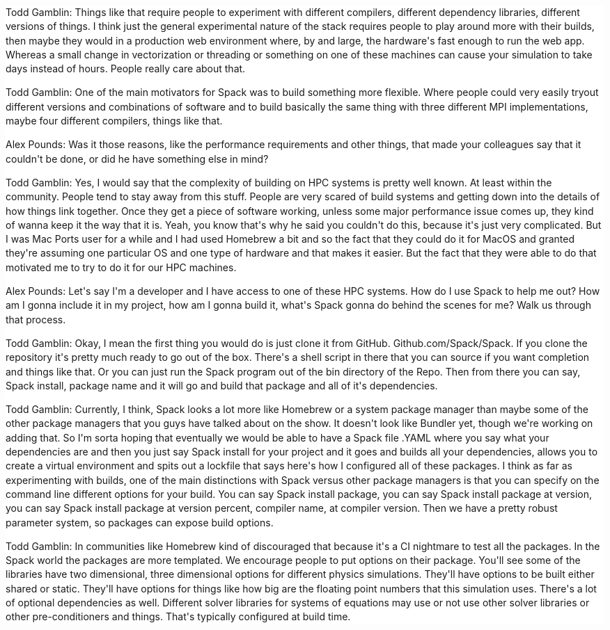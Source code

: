 Todd Gamblin:       Things like that require people to experiment with different compilers, different dependency libraries, different versions of things. I think just the general experimental nature of the stack requires people to play around more with their builds, then maybe they would in a production web environment where, by and large, the hardware's fast enough to run the web app. Whereas a small change in vectorization or threading or something on one of these machines can cause your simulation to take days instead of hours. People really care about that.

Todd Gamblin:       One of the main motivators for Spack was to build something more flexible. Where people could very easily tryout different versions and combinations of software and to build basically the same thing with three different MPI implementations, maybe four different compilers, things like that.

Alex Pounds:        Was it those reasons, like the performance requirements and other things, that made your colleagues say that it couldn't be done, or did he have something else in mind?

Todd Gamblin:       Yes, I would say that the complexity of building on HPC systems is pretty well known. At least within the community. People tend to stay away from this stuff. People are very scared of build systems and getting down into the details of how things link together. Once they get a piece of software working, unless some major performance issue comes up, they kind of wanna keep it the way that it is. Yeah, you know that's why he said you couldn't do this, because it's just very complicated. But I was Mac Ports user for a while and I had used Homebrew a bit and so the fact that they could do it for MacOS and granted they're assuming one particular OS and one type of hardware and that makes it easier. But the fact that they were able to do that motivated me to try to do it for our HPC machines.

Alex Pounds:        Let's say I'm a developer and I have access to one of these HPC systems. How do I use Spack to help me out? How am I gonna include it in my project, how am I gonna build it, what's Spack gonna do behind the scenes for me? Walk us through that process.

Todd Gamblin:       Okay, I mean the first thing you would do is just clone it from GitHub. Github.com/Spack/Spack. If you clone the repository it's pretty much ready to go out of the box. There's a shell script in there that you can source if you want completion and things like that. Or you can just run the Spack program out of the bin directory of the Repo. Then from there you can say, Spack install, package name and it will go and build that package and all of it's dependencies.

Todd Gamblin:       Currently, I think, Spack looks a lot more like Homebrew or a system package manager than maybe some of the other package managers that you guys have talked about on the show. It doesn't look like Bundler yet, though we're working on adding that. So I'm sorta hoping that eventually we would be able to have a Spack file .YAML where you say what your dependencies are and then you just say Spack install for your project and it goes and builds all your dependencies, allows you to create a virtual environment and spits out a lockfile that says here's how I configured all of these packages. I think as far as experimenting with builds, one of the main distinctions with Spack versus other package managers is that you can specify on the command line different options for your build. You can say Spack install package, you can say Spack install package at version, you can say Spack install package at version percent, compiler name, at compiler version. Then we have a pretty robust parameter system, so packages can expose build options.

Todd Gamblin:       In communities like Homebrew kind of discouraged that because it's a CI nightmare to test all the packages. In the Spack world the packages are more templated. We encourage people to put options on their package. You'll see some of the libraries have two dimensional, three dimensional options for different physics simulations. They'll have options to be built either shared or static. They'll have options for things like how big are the floating point numbers that this simulation uses. There's a lot of optional dependencies as well. Different solver libraries for systems of equations may use or not use other solver libraries or other pre-conditioners and things. That's typically configured at build time.
